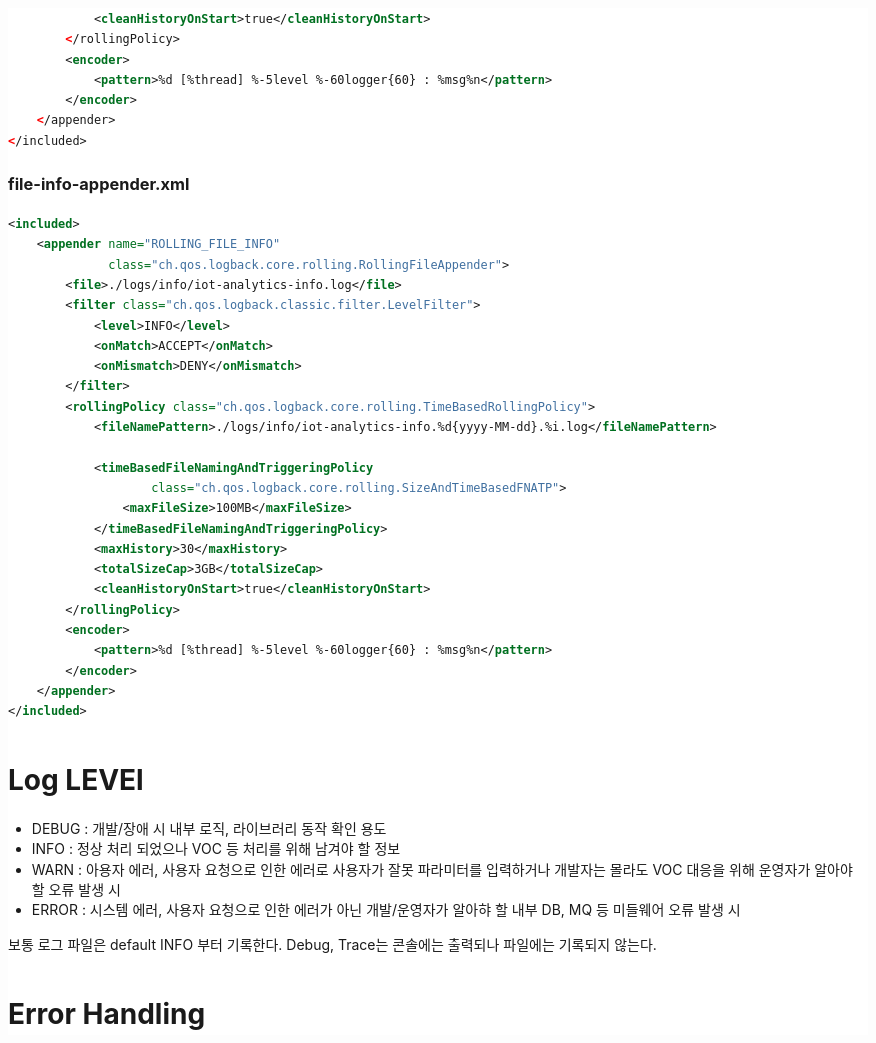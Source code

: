 ```xml
            <cleanHistoryOnStart>true</cleanHistoryOnStart>
        </rollingPolicy>
        <encoder>
            <pattern>%d [%thread] %-5level %-60logger{60} : %msg%n</pattern>
        </encoder>
    </appender>
</included>
```

### file-info-appender.xml

```xml
<included>
    <appender name="ROLLING_FILE_INFO"
              class="ch.qos.logback.core.rolling.RollingFileAppender">
        <file>./logs/info/iot-analytics-info.log</file>
        <filter class="ch.qos.logback.classic.filter.LevelFilter">
            <level>INFO</level>
            <onMatch>ACCEPT</onMatch>
            <onMismatch>DENY</onMismatch>
        </filter>
        <rollingPolicy class="ch.qos.logback.core.rolling.TimeBasedRollingPolicy">
            <fileNamePattern>./logs/info/iot-analytics-info.%d{yyyy-MM-dd}.%i.log</fileNamePattern>

            <timeBasedFileNamingAndTriggeringPolicy
                    class="ch.qos.logback.core.rolling.SizeAndTimeBasedFNATP">
                <maxFileSize>100MB</maxFileSize>
            </timeBasedFileNamingAndTriggeringPolicy>
            <maxHistory>30</maxHistory>
            <totalSizeCap>3GB</totalSizeCap>
            <cleanHistoryOnStart>true</cleanHistoryOnStart>
        </rollingPolicy>
        <encoder>
            <pattern>%d [%thread] %-5level %-60logger{60} : %msg%n</pattern>
        </encoder>
    </appender>
</included>
```

# Log LEVEl

* DEBUG : 개발/장애 시 내부 로직, 라이브러리 동작 확인 용도
* INFO : 정상 처리 되었으나 VOC 등 처리를 위해 남겨야 할 정보
* WARN : 아용자 에러, 사용자 요청으로 인한 에러로 사용자가 잘못 파라미터를 입력하거나 개발자는 몰라도 VOC 대응을 위해 운영자가 알아야 할 오류 발생 시
* ERROR : 시스템 에러, 사용자 요청으로 인한 에러가 아닌 개발/운영자가 알아햐 할 내부 DB, MQ 등 미들웨어 오류 발생 시

보통 로그 파일은 default INFO 부터 기록한다. Debug, Trace는 콘솔에는 출력되나 파일에는 기록되지 않는다.

# Error Handling
